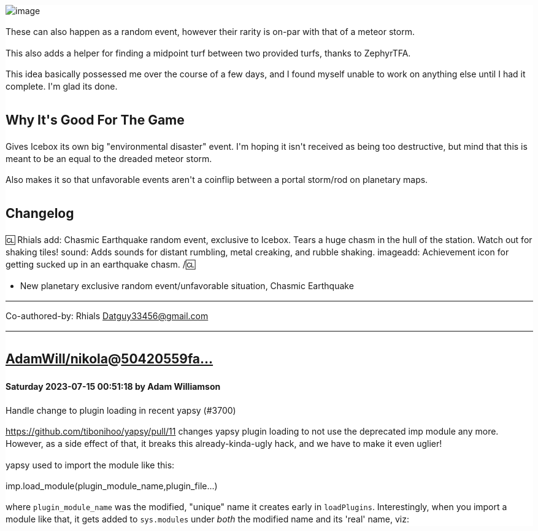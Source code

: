 ![image](https://github.com/tgstation/tgstation/assets/28870487/56916c9f-c8da-4ffb-9d8b-7e940e92bbc2)

These can also happen as a random event, however their rarity is on-par
with that of a meteor storm.

This also adds a helper for finding a midpoint turf between two provided
turfs, thanks to ZephyrTFA.

This idea basically possessed me over the course of a few days, and I
found myself unable to work on anything else until I had it complete.
I'm glad its done.
## Why It's Good For The Game

Gives Icebox its own big "environmental disaster" event. I'm hoping it
isn't received as being too destructive, but mind that this is meant to
be an equal to the dreaded meteor storm.

Also makes it so that unfavorable events aren't a coinflip between a
portal storm/rod on planetary maps.
## Changelog
:cl: Rhials
add: Chasmic Earthquake random event, exclusive to Icebox. Tears a huge
chasm in the hull of the station. Watch out for shaking tiles!
sound: Adds sounds for distant rumbling, metal creaking, and rubble
shaking.
imageadd: Achievement icon for getting sucked up in an earthquake chasm.
/:cl:

* New planetary exclusive random event/unfavorable situation, Chasmic Earthquake

---------

Co-authored-by: Rhials <Datguy33456@gmail.com>

---
## [AdamWill/nikola](https://github.com/AdamWill/nikola)@[50420559fa...](https://github.com/AdamWill/nikola/commit/50420559fa375a35afde860fb32ab3fe7412f279)
#### Saturday 2023-07-15 00:51:18 by Adam Williamson

Handle change to plugin loading in recent yapsy (#3700)

https://github.com/tibonihoo/yapsy/pull/11 changes yapsy plugin
loading to not use the deprecated imp module any more. However,
as a side effect of that, it breaks this already-kinda-ugly
hack, and we have to make it even uglier!

yapsy used to import the module like this:

imp.load_module(plugin_module_name,plugin_file...)

where `plugin_module_name` was the modified, "unique" name it
creates early in `loadPlugins`. Interestingly, when you import
a module like that, it gets added to `sys.modules` under *both*
the modified name and its 'real' name, viz:
